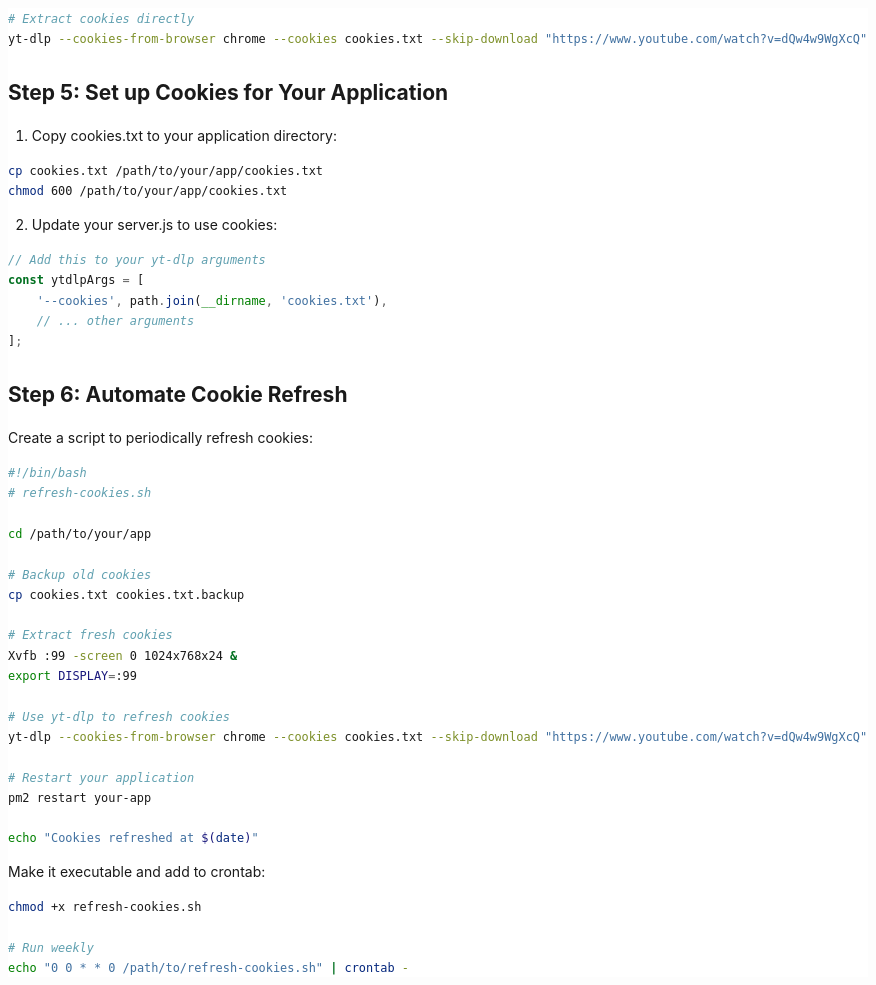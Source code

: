 ```bash
# Extract cookies directly
yt-dlp --cookies-from-browser chrome --cookies cookies.txt --skip-download "https://www.youtube.com/watch?v=dQw4w9WgXcQ"
```

## Step 5: Set up Cookies for Your Application

1. Copy cookies.txt to your application directory:
```bash
cp cookies.txt /path/to/your/app/cookies.txt
chmod 600 /path/to/your/app/cookies.txt
```

2. Update your server.js to use cookies:
```javascript
// Add this to your yt-dlp arguments
const ytdlpArgs = [
    '--cookies', path.join(__dirname, 'cookies.txt'),
    // ... other arguments
];
```

## Step 6: Automate Cookie Refresh

Create a script to periodically refresh cookies:

```bash
#!/bin/bash
# refresh-cookies.sh

cd /path/to/your/app

# Backup old cookies
cp cookies.txt cookies.txt.backup

# Extract fresh cookies
Xvfb :99 -screen 0 1024x768x24 &
export DISPLAY=:99

# Use yt-dlp to refresh cookies
yt-dlp --cookies-from-browser chrome --cookies cookies.txt --skip-download "https://www.youtube.com/watch?v=dQw4w9WgXcQ"

# Restart your application
pm2 restart your-app

echo "Cookies refreshed at $(date)"
```

Make it executable and add to crontab:
```bash
chmod +x refresh-cookies.sh

# Run weekly
echo "0 0 * * 0 /path/to/refresh-cookies.sh" | crontab -
```
